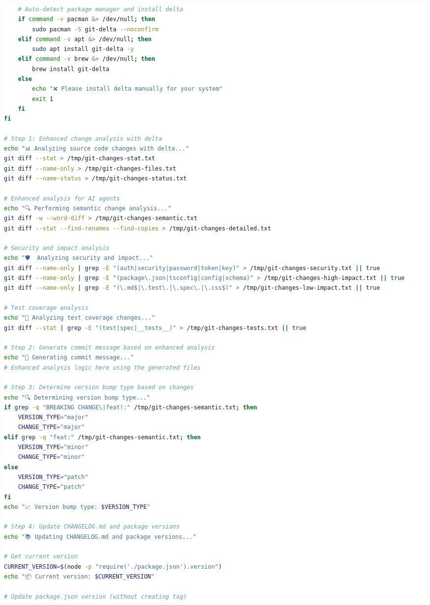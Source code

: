 ```bash
    # Auto-detect package manager and install delta
    if command -v pacman &> /dev/null; then
        sudo pacman -S git-delta --noconfirm
    elif command -v apt &> /dev/null; then
        sudo apt install git-delta -y
    elif command -v brew &> /dev/null; then
        brew install git-delta
    else
        echo "❌ Please install delta manually for your system"
        exit 1
    fi
fi

# Step 1: Enhanced change analysis with delta
echo "📊 Analyzing source code changes with delta..."
git diff --stat > /tmp/git-changes-stat.txt
git diff --name-only > /tmp/git-changes-files.txt
git diff --name-status > /tmp/git-changes-status.txt

# Enhanced analysis for AI agents
echo "🔍 Performing semantic change analysis..."
git diff -w --word-diff > /tmp/git-changes-semantic.txt
git diff --stat --find-renames --find-copies > /tmp/git-changes-detailed.txt

# Security and impact analysis
echo "🛡️  Analyzing security and impact..."
git diff --name-only | grep -E "(auth|security|password|token|key)" > /tmp/git-changes-security.txt || true
git diff --name-only | grep -E "(package\.json|tsconfig|config|schema)" > /tmp/git-changes-high-impact.txt || true
git diff --name-only | grep -E "(\.md$|\.test\.|\.spec\.|\.css$)" > /tmp/git-changes-low-impact.txt || true

# Test coverage analysis
echo "🧪 Analyzing test coverage changes..."
git diff --stat | grep -E "(test|spec|__tests__)" > /tmp/git-changes-tests.txt || true

# Step 2: Generate commit message based on enhanced analysis
echo "📝 Generating commit message..."
# Enhanced analysis logic here using the generated files

# Step 3: Determine version bump type based on changes
echo "🔍 Determining version bump type..."
if grep -q "BREAKING CHANGE\|feat!:" /tmp/git-changes-semantic.txt; then
    VERSION_TYPE="major"
    CHANGE_TYPE="major"
elif grep -q "feat:" /tmp/git-changes-semantic.txt; then
    VERSION_TYPE="minor"
    CHANGE_TYPE="minor"
else
    VERSION_TYPE="patch"
    CHANGE_TYPE="patch"
fi
echo "📈 Version bump type: $VERSION_TYPE"

# Step 4: Update CHANGELOG.md and package versions
echo "📚 Updating CHANGELOG.md and package versions..."

# Get current version
CURRENT_VERSION=$(node -p "require('./package.json').version")
echo "📦 Current version: $CURRENT_VERSION"

# Update package.json version (without creating tag)
```